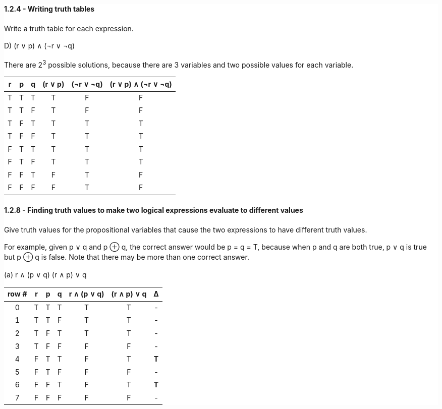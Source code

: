 #### 1.2.4 - Writing truth tables

Write a truth table for each expression.

D)           (r ∨ p) ∧ (¬r ∨ ¬q)

There are 2<sup>3</sup> possible solutions, because there are 3 variables and two possible values for each variable.

|  r  |  p  |  q  | (r ∨ p) | (¬r ∨ ¬q) | (r ∨ p) ∧ (¬r ∨ ¬q) |
|:---:|:---:|:---:|:-------:|:---------:|:-------------------:|
|  T  |  T  |  T  |    T    |     F     |          F          |
|  T  |  T  |  F  |    T    |     F     |          F          |
|  T  |  F  |  T  |    T    |     T     |          T          |
|  T  |  F  |  F  |    T    |     T     |          T          |
|  F  |  T  |  T  |    T    |     T     |          T          |
|  F  |  T  |  F  |    T    |     T     |          T          |
|  F  |  F  |  T  |    F    |     T     |          F          |
|  F  |  F  |  F  |    F    |     T     |          F          |

#### 1.2.8 - Finding truth values to make two logical expressions evaluate to different values

Give truth values for the propositional variables that cause the two expressions to have different truth values.

For example, given p ∨ q and p ⊕ q, the correct answer would be p = q = T, because when p and q are both true, p ∨ q is true but p ⊕ q is false. Note that there may be more than one correct answer.

(a)
	r ∧ (p ∨ q)
	(r ∧ p) ∨ q
	
   | row # |  r  |  p  |  q  | r ∧ (p ∨ q) | (r ∧ p) ∨ q |   Δ   |
   |:-----:|:---:|:---:|:---:|:-----------:|:-----------:|:-----:|
   |   0   |  T  |  T  |  T  |      T      |      T      |   -   |
   |   1   |  T  |  T  |  F  |      T      |      T      |   -   |
   |   2   |  T  |  F  |  T  |      T      |      T      |   -   |
   |   3   |  T  |  F  |  F  |      F      |      F      |   -   |
   |   4   |  F  |  T  |  T  |      F      |      T      | **T** |
   |   5   |  F  |  T  |  F  |      F      |      F      |   -   |
   |   6   |  F  |  F  |  T  |      F      |      T      | **T** |
   |   7   |  F  |  F  |  F  |      F      |      F      |   -   |
